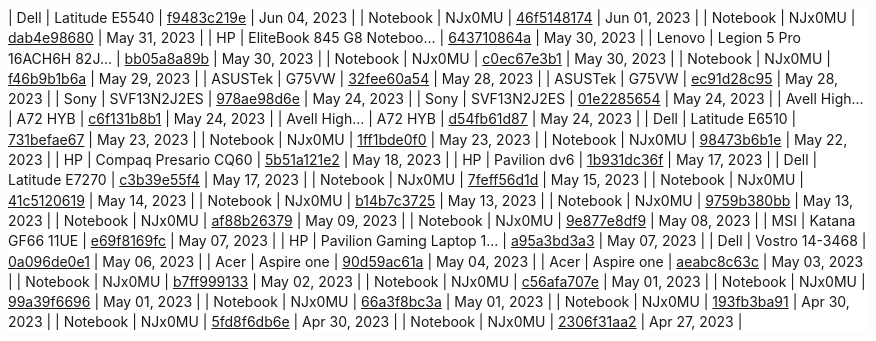 | Dell          | Latitude E5540              | [f9483c219e](https://linux-hardware.org/?probe=f9483c219e) | Jun 04, 2023 |
| Notebook      | NJx0MU                      | [46f5148174](https://linux-hardware.org/?probe=46f5148174) | Jun 01, 2023 |
| Notebook      | NJx0MU                      | [dab4e98680](https://linux-hardware.org/?probe=dab4e98680) | May 31, 2023 |
| HP            | EliteBook 845 G8 Noteboo... | [643710864a](https://linux-hardware.org/?probe=643710864a) | May 30, 2023 |
| Lenovo        | Legion 5 Pro 16ACH6H 82J... | [bb05a8a89b](https://linux-hardware.org/?probe=bb05a8a89b) | May 30, 2023 |
| Notebook      | NJx0MU                      | [c0ec67e3b1](https://linux-hardware.org/?probe=c0ec67e3b1) | May 30, 2023 |
| Notebook      | NJx0MU                      | [f46b9b1b6a](https://linux-hardware.org/?probe=f46b9b1b6a) | May 29, 2023 |
| ASUSTek       | G75VW                       | [32fee60a54](https://linux-hardware.org/?probe=32fee60a54) | May 28, 2023 |
| ASUSTek       | G75VW                       | [ec91d28c95](https://linux-hardware.org/?probe=ec91d28c95) | May 28, 2023 |
| Sony          | SVF13N2J2ES                 | [978ae98d6e](https://linux-hardware.org/?probe=978ae98d6e) | May 24, 2023 |
| Sony          | SVF13N2J2ES                 | [01e2285654](https://linux-hardware.org/?probe=01e2285654) | May 24, 2023 |
| Avell High... | A72 HYB                     | [c6f131b8b1](https://linux-hardware.org/?probe=c6f131b8b1) | May 24, 2023 |
| Avell High... | A72 HYB                     | [d54fb61d87](https://linux-hardware.org/?probe=d54fb61d87) | May 24, 2023 |
| Dell          | Latitude E6510              | [731befae67](https://linux-hardware.org/?probe=731befae67) | May 23, 2023 |
| Notebook      | NJx0MU                      | [1ff1bde0f0](https://linux-hardware.org/?probe=1ff1bde0f0) | May 23, 2023 |
| Notebook      | NJx0MU                      | [98473b6b1e](https://linux-hardware.org/?probe=98473b6b1e) | May 22, 2023 |
| HP            | Compaq Presario CQ60        | [5b51a121e2](https://linux-hardware.org/?probe=5b51a121e2) | May 18, 2023 |
| HP            | Pavilion dv6                | [1b931dc36f](https://linux-hardware.org/?probe=1b931dc36f) | May 17, 2023 |
| Dell          | Latitude E7270              | [c3b39e55f4](https://linux-hardware.org/?probe=c3b39e55f4) | May 17, 2023 |
| Notebook      | NJx0MU                      | [7feff56d1d](https://linux-hardware.org/?probe=7feff56d1d) | May 15, 2023 |
| Notebook      | NJx0MU                      | [41c5120619](https://linux-hardware.org/?probe=41c5120619) | May 14, 2023 |
| Notebook      | NJx0MU                      | [b14b7c3725](https://linux-hardware.org/?probe=b14b7c3725) | May 13, 2023 |
| Notebook      | NJx0MU                      | [9759b380bb](https://linux-hardware.org/?probe=9759b380bb) | May 13, 2023 |
| Notebook      | NJx0MU                      | [af88b26379](https://linux-hardware.org/?probe=af88b26379) | May 09, 2023 |
| Notebook      | NJx0MU                      | [9e877e8df9](https://linux-hardware.org/?probe=9e877e8df9) | May 08, 2023 |
| MSI           | Katana GF66 11UE            | [e69f8169fc](https://linux-hardware.org/?probe=e69f8169fc) | May 07, 2023 |
| HP            | Pavilion Gaming Laptop 1... | [a95a3bd3a3](https://linux-hardware.org/?probe=a95a3bd3a3) | May 07, 2023 |
| Dell          | Vostro 14-3468              | [0a096de0e1](https://linux-hardware.org/?probe=0a096de0e1) | May 06, 2023 |
| Acer          | Aspire one                  | [90d59ac61a](https://linux-hardware.org/?probe=90d59ac61a) | May 04, 2023 |
| Acer          | Aspire one                  | [aeabc8c63c](https://linux-hardware.org/?probe=aeabc8c63c) | May 03, 2023 |
| Notebook      | NJx0MU                      | [b7ff999133](https://linux-hardware.org/?probe=b7ff999133) | May 02, 2023 |
| Notebook      | NJx0MU                      | [c56afa707e](https://linux-hardware.org/?probe=c56afa707e) | May 01, 2023 |
| Notebook      | NJx0MU                      | [99a39f6696](https://linux-hardware.org/?probe=99a39f6696) | May 01, 2023 |
| Notebook      | NJx0MU                      | [66a3f8bc3a](https://linux-hardware.org/?probe=66a3f8bc3a) | May 01, 2023 |
| Notebook      | NJx0MU                      | [193fb3ba91](https://linux-hardware.org/?probe=193fb3ba91) | Apr 30, 2023 |
| Notebook      | NJx0MU                      | [5fd8f6db6e](https://linux-hardware.org/?probe=5fd8f6db6e) | Apr 30, 2023 |
| Notebook      | NJx0MU                      | [2306f31aa2](https://linux-hardware.org/?probe=2306f31aa2) | Apr 27, 2023 |